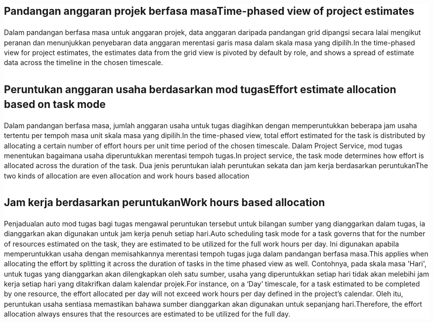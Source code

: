 ## <a name="time-phased-view-of-project-estimates"></a><span data-ttu-id="29e7c-131">Pandangan anggaran projek berfasa masa</span><span class="sxs-lookup"><span data-stu-id="29e7c-131">Time-phased view of project estimates</span></span>  
<span data-ttu-id="29e7c-132">Dalam pandangan berfasa masa untuk anggaran projek, data anggaran daripada pandangan grid dipangsi secara lalai mengikut peranan dan menunjukkan penyebaran data anggaran merentasi garis masa dalam skala masa yang dipilih.</span><span class="sxs-lookup"><span data-stu-id="29e7c-132">In the time-phased view for project estimates, the estimates data from the grid view is pivoted by default by role, and shows a spread of estimate data across the timeline in the chosen timescale.</span></span>  
  
## <a name="effort-estimate-allocation-based-on-task-mode"></a><span data-ttu-id="29e7c-133">Peruntukan anggaran usaha berdasarkan mod tugas</span><span class="sxs-lookup"><span data-stu-id="29e7c-133">Effort estimate allocation based on task mode</span></span>  
<span data-ttu-id="29e7c-134">Dalam pandangan berfasa masa, jumlah anggaran usaha untuk tugas diagihkan dengan memperuntukkan beberapa jam usaha tertentu per tempoh masa unit skala masa yang dipilih.</span><span class="sxs-lookup"><span data-stu-id="29e7c-134">In the time-phased view, total effort estimated for the task is distributed by allocating a certain number of effort hours per unit time period of the chosen timescale.</span></span> <span data-ttu-id="29e7c-135">Dalam Project Service, mod tugas menentukan bagaimana usaha diperuntukkan merentasi tempoh tugas.</span><span class="sxs-lookup"><span data-stu-id="29e7c-135">In project service, the task mode determines how effort is allocated across the duration of the task.</span></span> <span data-ttu-id="29e7c-136">Dua jenis peruntukan ialah peruntukan sekata dan jam kerja berdasarkan peruntukan</span><span class="sxs-lookup"><span data-stu-id="29e7c-136">The two kinds of allocation are even allocation and work hours based allocation</span></span>  
  
## <a name="work-hours-based-allocation"></a><span data-ttu-id="29e7c-137">Jam kerja berdasarkan peruntukan</span><span class="sxs-lookup"><span data-stu-id="29e7c-137">Work hours based allocation</span></span>  
<span data-ttu-id="29e7c-138">Penjadualan auto mod tugas bagi tugas mengawal peruntukan tersebut untuk bilangan sumber yang dianggarkan dalam tugas, ia dianggarkan akan digunakan untuk jam kerja penuh setiap hari.</span><span class="sxs-lookup"><span data-stu-id="29e7c-138">Auto scheduling task mode for a task governs that for the number of resources estimated on the task, they are estimated to be utilized for the full work hours per day.</span></span> <span data-ttu-id="29e7c-139">Ini digunakan apabila memperuntukkan usaha dengan memisahkannya merentasi tempoh tugas juga dalam pandangan berfasa masa.</span><span class="sxs-lookup"><span data-stu-id="29e7c-139">This applies when allocating the effort by splitting it across the duration of tasks in the time phased view as well.</span></span> <span data-ttu-id="29e7c-140">Contohnya, pada skala masa 'Hari', untuk tugas yang dianggarkan akan dilengkapkan oleh satu sumber, usaha yang diperuntukkan setiap hari tidak akan melebihi jam kerja setiap hari yang ditakrifkan dalam kalendar projek.</span><span class="sxs-lookup"><span data-stu-id="29e7c-140">For instance, on a ‘Day’ timescale, for a task estimated to be completed by one resource, the effort allocated per day will not exceed work hours per day defined in the project’s calendar.</span></span> <span data-ttu-id="29e7c-141">Oleh itu, peruntukan usaha sentiasa memastikan bahawa sumber dianggarkan akan digunakan untuk sepanjang hari.</span><span class="sxs-lookup"><span data-stu-id="29e7c-141">Therefore, the effort allocation always ensures that the resources are estimated to be utilized for the full day.</span></span>  
  